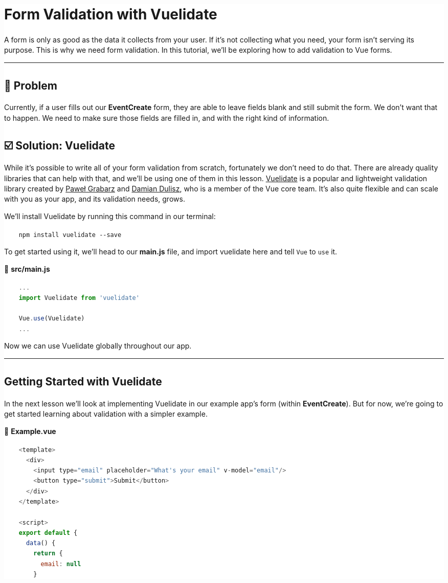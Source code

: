 # Form Validation with Vuelidate

A form is only as good as the data it collects from your user. If it’s  not collecting what you need, your form isn’t serving its purpose. This  is why we need form validation. In this tutorial, we’ll be exploring how to add validation to Vue forms.

------

## **🛑** Problem

Currently, if a user fills out our **EventCreate** form, they are able to leave fields blank and still submit the form. We don’t want that to happen. We need to make sure those fields are filled in,  and with the right kind of information.

## **☑️** Solution: Vuelidate

While it’s possible to write all of your form validation from  scratch, fortunately we don’t need to do that. There are already quality libraries that can help with that, and we’ll be using one of them in  this lesson. [Vuelidate](https://monterail.github.io/vuelidate/) is a popular and lightweight validation library created by [Paweł Grabarz](https://twitter.com/frizi09) and [Damian Dulisz](https://twitter.com/DamianDulisz), who is a member of the Vue core team. It’s also quite flexible and can  scale with you as your app, and its validation needs, grows.

We’ll install Vuelidate by running this command in our terminal:

```
    npm install vuelidate --save
```

To get started using it, we’ll head to our **main.js** file, and import vuelidate here and tell `Vue` to `use` it.

📃 **src/main.js**

```javascript
    ...
    import Vuelidate from 'vuelidate'
    
    Vue.use(Vuelidate)
    ...
```

Now we can use Vuelidate globally throughout our app.

------

## Getting Started with Vuelidate

In the next lesson we’ll look at implementing Vuelidate in our example app’s form (within **EventCreate**). But for now, we’re going to get started learning about validation with a simpler example.

📃 **Example.vue**

```javascript
    <template>
      <div>
        <input type="email" placeholder="What's your email" v-model="email"/>
        <button type="submit">Submit</button>
      </div>
    </template>
    
    <script>
    export default {
      data() {
        return {
          email: null
        }
```